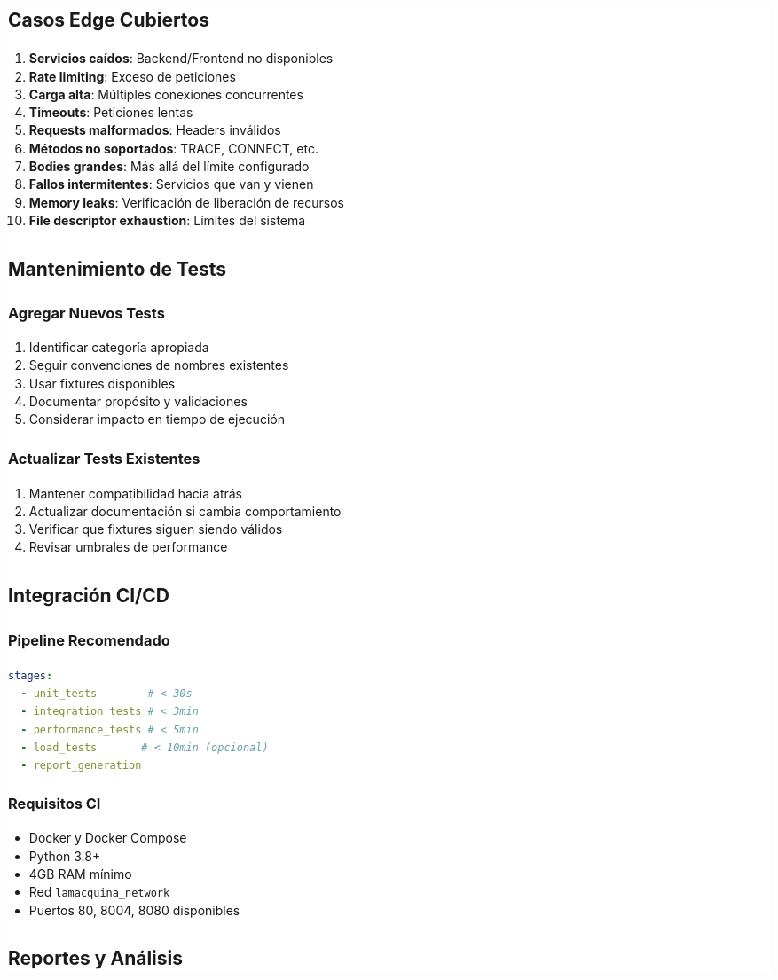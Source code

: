## Casos Edge Cubiertos

1. **Servicios caídos**: Backend/Frontend no disponibles
2. **Rate limiting**: Exceso de peticiones
3. **Carga alta**: Múltiples conexiones concurrentes
4. **Timeouts**: Peticiones lentas
5. **Requests malformados**: Headers inválidos
6. **Métodos no soportados**: TRACE, CONNECT, etc.
7. **Bodies grandes**: Más allá del límite configurado
8. **Fallos intermitentes**: Servicios que van y vienen
9. **Memory leaks**: Verificación de liberación de recursos
10. **File descriptor exhaustion**: Límites del sistema

## Mantenimiento de Tests

### Agregar Nuevos Tests
1. Identificar categoría apropiada
2. Seguir convenciones de nombres existentes
3. Usar fixtures disponibles
4. Documentar propósito y validaciones
5. Considerar impacto en tiempo de ejecución

### Actualizar Tests Existentes
1. Mantener compatibilidad hacia atrás
2. Actualizar documentación si cambia comportamiento
3. Verificar que fixtures siguen siendo válidos
4. Revisar umbrales de performance

## Integración CI/CD

### Pipeline Recomendado
```yaml
stages:
  - unit_tests        # < 30s
  - integration_tests # < 3min
  - performance_tests # < 5min
  - load_tests       # < 10min (opcional)
  - report_generation
```

### Requisitos CI
- Docker y Docker Compose
- Python 3.8+
- 4GB RAM mínimo
- Red `lamacquina_network`
- Puertos 80, 8004, 8080 disponibles

## Reportes y Análisis
